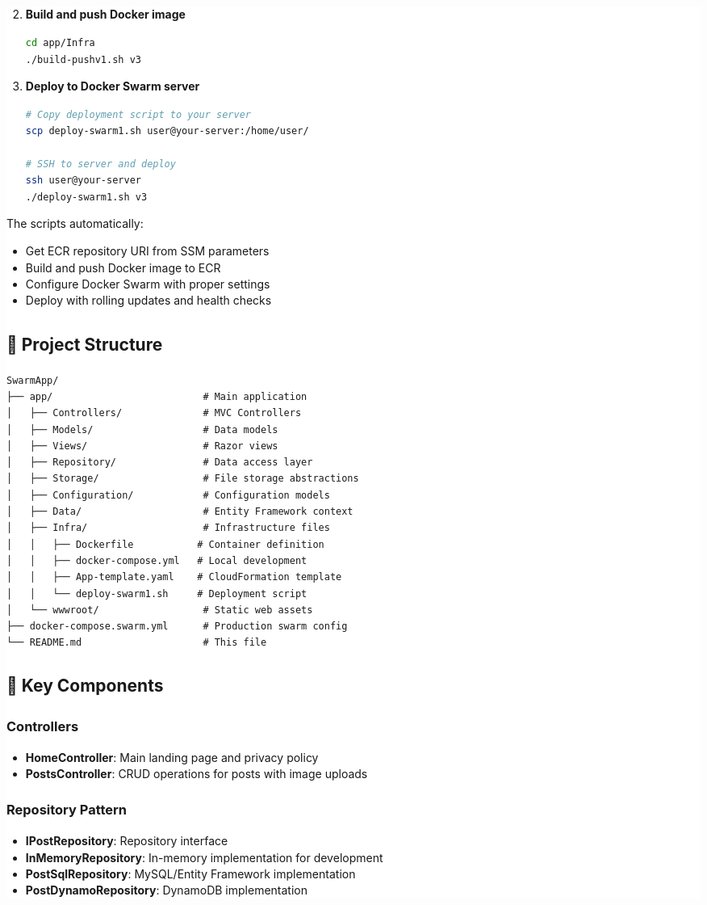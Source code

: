 2. **Build and push Docker image**
   ```bash
   cd app/Infra
   ./build-pushv1.sh v3
   ```

3. **Deploy to Docker Swarm server**
   ```bash
   # Copy deployment script to your server
   scp deploy-swarm1.sh user@your-server:/home/user/
   
   # SSH to server and deploy
   ssh user@your-server
   ./deploy-swarm1.sh v3
   ```

The scripts automatically:
- Get ECR repository URI from SSM parameters
- Build and push Docker image to ECR
- Configure Docker Swarm with proper settings
- Deploy with rolling updates and health checks

## 📁 Project Structure

```
SwarmApp/
├── app/                          # Main application
│   ├── Controllers/              # MVC Controllers
│   ├── Models/                   # Data models
│   ├── Views/                    # Razor views
│   ├── Repository/               # Data access layer
│   ├── Storage/                  # File storage abstractions
│   ├── Configuration/            # Configuration models
│   ├── Data/                     # Entity Framework context
│   ├── Infra/                    # Infrastructure files
│   │   ├── Dockerfile           # Container definition
│   │   ├── docker-compose.yml   # Local development
│   │   ├── App-template.yaml    # CloudFormation template
│   │   └── deploy-swarm1.sh     # Deployment script
│   └── wwwroot/                  # Static web assets
├── docker-compose.swarm.yml      # Production swarm config
└── README.md                     # This file
```

## 🔧 Key Components

### Controllers
- **HomeController**: Main landing page and privacy policy
- **PostsController**: CRUD operations for posts with image uploads

### Repository Pattern
- **IPostRepository**: Repository interface
- **InMemoryRepository**: In-memory implementation for development
- **PostSqlRepository**: MySQL/Entity Framework implementation
- **PostDynamoRepository**: DynamoDB implementation
